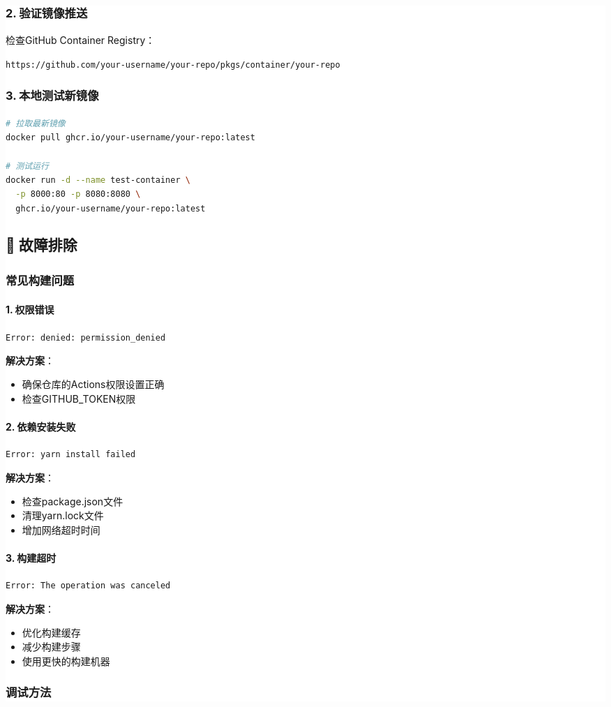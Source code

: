 ### 2. 验证镜像推送

检查GitHub Container Registry：
```
https://github.com/your-username/your-repo/pkgs/container/your-repo
```

### 3. 本地测试新镜像

```bash
# 拉取最新镜像
docker pull ghcr.io/your-username/your-repo:latest

# 测试运行
docker run -d --name test-container \
  -p 8000:80 -p 8080:8080 \
  ghcr.io/your-username/your-repo:latest
```

## 🚨 故障排除

### 常见构建问题

#### 1. 权限错误
```
Error: denied: permission_denied
```

**解决方案**：
- 确保仓库的Actions权限设置正确
- 检查GITHUB_TOKEN权限

#### 2. 依赖安装失败
```
Error: yarn install failed
```

**解决方案**：
- 检查package.json文件
- 清理yarn.lock文件
- 增加网络超时时间

#### 3. 构建超时
```
Error: The operation was canceled
```

**解决方案**：
- 优化构建缓存
- 减少构建步骤
- 使用更快的构建机器

### 调试方法

